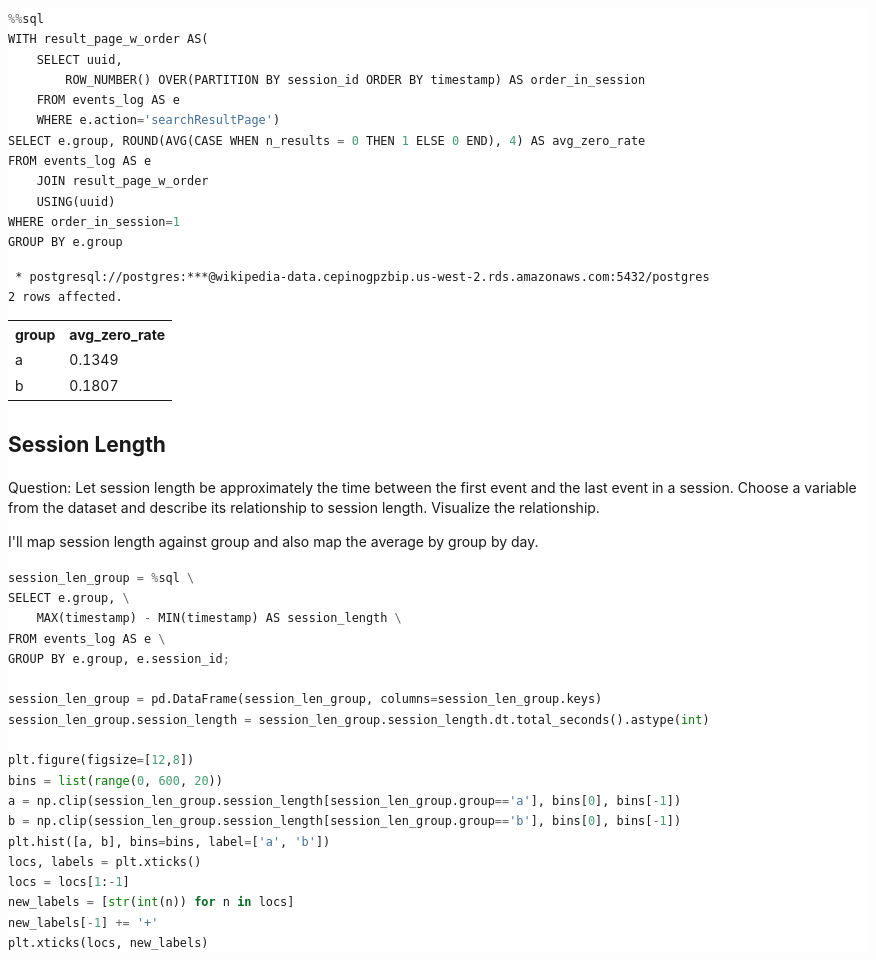 

```python
%%sql
WITH result_page_w_order AS(
    SELECT uuid,
        ROW_NUMBER() OVER(PARTITION BY session_id ORDER BY timestamp) AS order_in_session
    FROM events_log AS e
    WHERE e.action='searchResultPage')
SELECT e.group, ROUND(AVG(CASE WHEN n_results = 0 THEN 1 ELSE 0 END), 4) AS avg_zero_rate
FROM events_log AS e
    JOIN result_page_w_order
    USING(uuid)
WHERE order_in_session=1
GROUP BY e.group
```

     * postgresql://postgres:***@wikipedia-data.cepinogpzbip.us-west-2.rds.amazonaws.com:5432/postgres
    2 rows affected.





<table>
    <tr>
        <th>group</th>
        <th>avg_zero_rate</th>
    </tr>
    <tr>
        <td>a</td>
        <td>0.1349</td>
    </tr>
    <tr>
        <td>b</td>
        <td>0.1807</td>
    </tr>
</table>



## Session Length
Question: Let session length be approximately the time between the first event and the last event in a session. Choose a variable from the dataset and describe its relationship to session length. Visualize the relationship.

I'll map session length against group and also map the average by group by day.


```python
session_len_group = %sql \
SELECT e.group, \
    MAX(timestamp) - MIN(timestamp) AS session_length \
FROM events_log AS e \
GROUP BY e.group, e.session_id;

session_len_group = pd.DataFrame(session_len_group, columns=session_len_group.keys)
session_len_group.session_length = session_len_group.session_length.dt.total_seconds().astype(int)

plt.figure(figsize=[12,8])
bins = list(range(0, 600, 20))
a = np.clip(session_len_group.session_length[session_len_group.group=='a'], bins[0], bins[-1])
b = np.clip(session_len_group.session_length[session_len_group.group=='b'], bins[0], bins[-1])
plt.hist([a, b], bins=bins, label=['a', 'b'])
locs, labels = plt.xticks()
locs = locs[1:-1]
new_labels = [str(int(n)) for n in locs]
new_labels[-1] += '+'
plt.xticks(locs, new_labels)
```